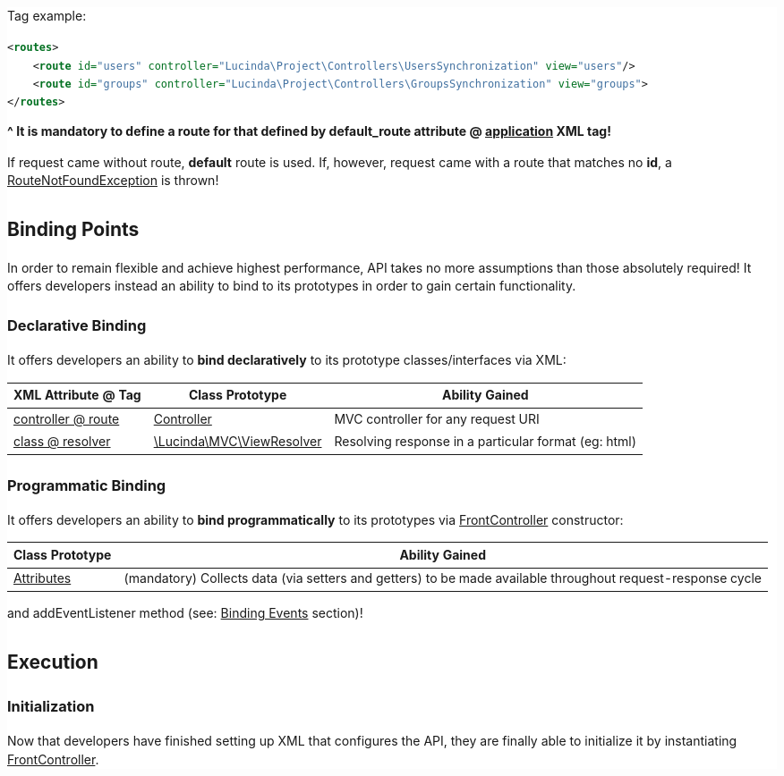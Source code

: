 Tag example:

```xml
<routes>
    <route id="users" controller="Lucinda\Project\Controllers\UsersSynchronization" view="users"/>
    <route id="groups" controller="Lucinda\Project\Controllers\GroupsSynchronization" view="groups">
</routes>
```

**^ It is mandatory to define a route for that defined by default_route attribute @ [application](#application) XML tag!**

If request came without route, **default** route is used. If, however, request came with a route that matches no **id**, a [RouteNotFoundException](https://github.com/aherne/console-mvc/blob/master/src/RouteNotFoundException.php) is thrown!

## Binding Points

In order to remain flexible and achieve highest performance, API takes no more assumptions than those absolutely required! It offers developers instead an ability to bind to its prototypes in order to gain certain functionality.

### Declarative Binding

It offers developers an ability to **bind declaratively** to its prototype classes/interfaces via XML:

| XML Attribute @ Tag | Class Prototype | Ability Gained |
| --- | --- | --- |
| [controller @ route](#routes) | [Controller](#abstract-class-controller) | MVC controller for any request URI |
| [class @ resolver](#resolvers) | [\Lucinda\MVC\ViewResolver](https://github.com/aherne/mvc#Abstract-Class-ViewResolver) | Resolving response in a particular format (eg: html) |

### Programmatic Binding

It offers developers an ability to **bind programmatically** to its prototypes via [FrontController](#initialization) constructor:

| Class Prototype | Ability Gained |
| --- | --- |
| [Attributes](#class-attributes) | (mandatory) Collects data (via setters and getters) to be made available throughout request-response cycle |

and addEventListener method (see: [Binding Events](#binding-events) section)!

## Execution

### Initialization

Now that developers have finished setting up XML that configures the API, they are finally able to initialize it by instantiating [FrontController](https://github.com/aherne/console-mvc/blob/master/src/FrontController.php).
